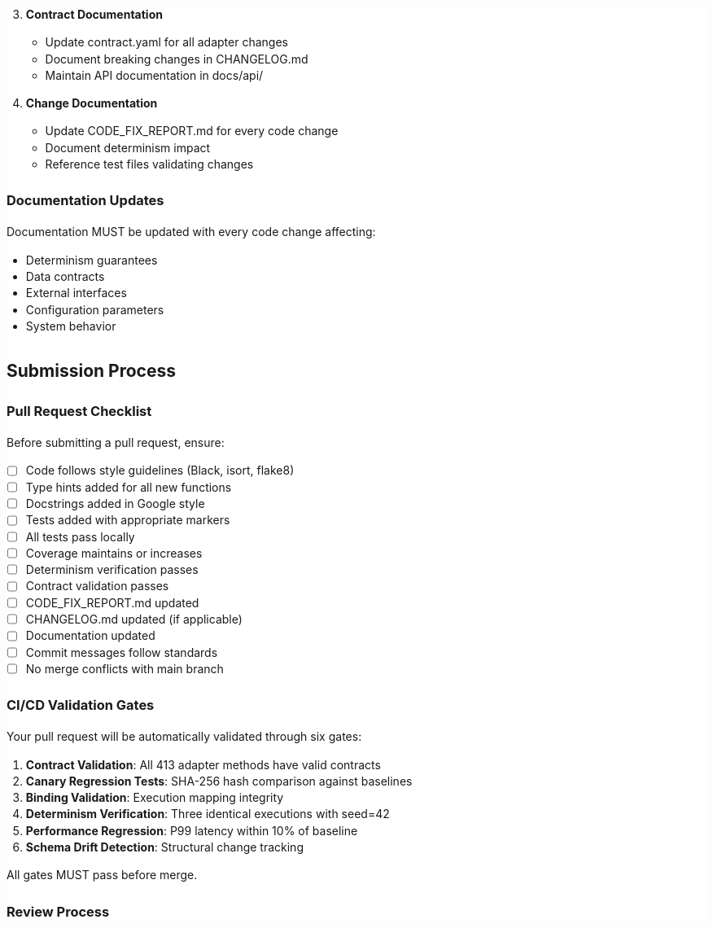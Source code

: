 3. **Contract Documentation**
   - Update contract.yaml for all adapter changes
   - Document breaking changes in CHANGELOG.md
   - Maintain API documentation in docs/api/

4. **Change Documentation**
   - Update CODE_FIX_REPORT.md for every code change
   - Document determinism impact
   - Reference test files validating changes

### Documentation Updates

Documentation MUST be updated with every code change affecting:
- Determinism guarantees
- Data contracts
- External interfaces
- Configuration parameters
- System behavior

## Submission Process

### Pull Request Checklist

Before submitting a pull request, ensure:

- [ ] Code follows style guidelines (Black, isort, flake8)
- [ ] Type hints added for all new functions
- [ ] Docstrings added in Google style
- [ ] Tests added with appropriate markers
- [ ] All tests pass locally
- [ ] Coverage maintains or increases
- [ ] Determinism verification passes
- [ ] Contract validation passes
- [ ] CODE_FIX_REPORT.md updated
- [ ] CHANGELOG.md updated (if applicable)
- [ ] Documentation updated
- [ ] Commit messages follow standards
- [ ] No merge conflicts with main branch

### CI/CD Validation Gates

Your pull request will be automatically validated through six gates:

1. **Contract Validation**: All 413 adapter methods have valid contracts
2. **Canary Regression Tests**: SHA-256 hash comparison against baselines
3. **Binding Validation**: Execution mapping integrity
4. **Determinism Verification**: Three identical executions with seed=42
5. **Performance Regression**: P99 latency within 10% of baseline
6. **Schema Drift Detection**: Structural change tracking

All gates MUST pass before merge.

### Review Process
